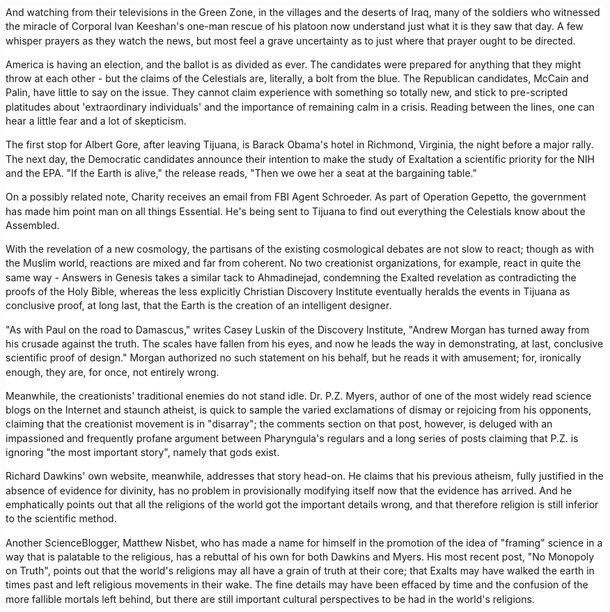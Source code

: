 And watching from their televisions in the Green Zone, in the villages and the deserts of Iraq, many of the soldiers who witnessed the miracle of Corporal Ivan Keeshan's one-man rescue of his platoon now understand just what it is they saw that day. A few whisper prayers as they watch the news, but most feel a grave uncertainty as to just where that prayer ought to be directed.

America is having an election, and the ballot is as divided as ever. The candidates were prepared for anything that they might throw at each other - but the claims of the Celestials are, literally, a bolt from the blue. The Republican candidates, McCain and Palin, have little to say on the issue. They cannot claim experience with something so totally new, and stick to pre-scripted platitudes about 'extraordinary individuals' and the importance of remaining calm in a crisis. Reading between the lines, one can hear a little fear and a lot of skepticism.

The first stop for Albert Gore, after leaving Tijuana, is Barack Obama's hotel in Richmond, Virginia, the night before a major rally. The next day, the Democratic candidates announce their intention to make the study of Exaltation a scientific priority for the NIH and the EPA. "If the Earth is alive," the release reads, "Then we owe her a seat at the bargaining table."

On a possibly related note, Charity receives an email from FBI Agent Schroeder. As part of Operation Gepetto, the government has made him point man on all things Essential. He's being sent to Tijuana to find out everything the Celestials know about the Assembled.

With the revelation of a new cosmology, the partisans of the existing cosmological debates are not slow to react; though as with the Muslim world, reactions are mixed and far from coherent. No two creationist organizations, for example, react in quite the same way - Answers in Genesis takes a similar tack to Ahmadinejad, condemning the Exalted revelation as contradicting the proofs of the Holy Bible, whereas the less explicitly Christian Discovery Institute eventually heralds the events in Tijuana as conclusive proof, at long last, that the Earth is the creation of an intelligent designer.

"As with Paul on the road to Damascus," writes Casey Luskin of the Discovery Institute, "Andrew Morgan has turned away from his crusade against the truth. The scales have fallen from his eyes, and now he leads the way in demonstrating, at last, conclusive scientific proof of design." Morgan authorized no such statement on his behalf, but he reads it with amusement; for, ironically enough, they are, for once, not entirely wrong.

Meanwhile, the creationists' traditional enemies do not stand idle. Dr. P.Z. Myers, author of one of the most widely read science blogs on the Internet and staunch atheist, is quick to sample the varied exclamations of dismay or rejoicing from his opponents, claiming that the creationist movement is in "disarray"; the comments section on that post, however, is deluged with an impassioned and frequently profane argument between Pharyngula's regulars and a long series of posts claiming that P.Z. is ignoring "the most important story", namely that gods exist.

Richard Dawkins' own website, meanwhile, addresses that story head-on. He claims that his previous atheism, fully justified in the absence of evidence for divinity, has no problem in provisionally modifying itself now that the evidence has arrived. And he emphatically points out that all the religions of the world got the important details wrong, and that therefore religion is still inferior to the scientific method.

Another ScienceBlogger, Matthew Nisbet, who has made a name for himself in the promotion of the idea of "framing" science in a way that is palatable to the religious, has a rebuttal of his own for both Dawkins and Myers. His most recent post, "No Monopoly on Truth", points out that the world's religions may all have a grain of truth at their core; that Exalts may have walked the earth in times past and left religious movements in their wake. The fine details may have been effaced by time and the confusion of the more fallible mortals left behind, but there are still important cultural perspectives to be had in the world's religions.
